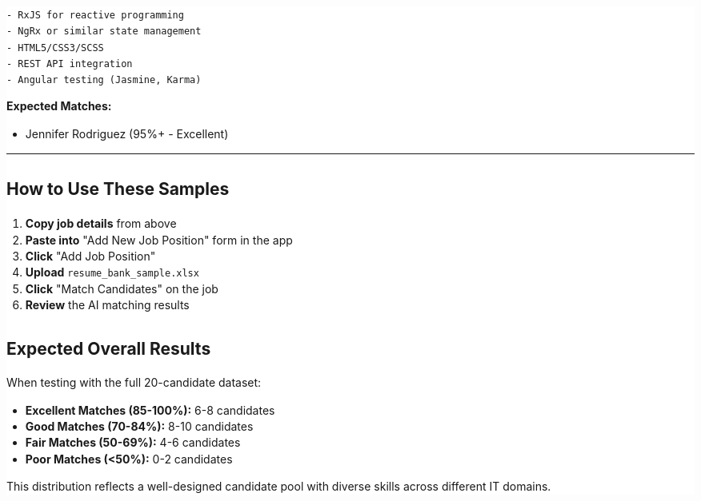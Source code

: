 ```
- RxJS for reactive programming
- NgRx or similar state management
- HTML5/CSS3/SCSS
- REST API integration
- Angular testing (Jasmine, Karma)
```

**Expected Matches:**
- Jennifer Rodriguez (95%+ - Excellent)

---

## How to Use These Samples

1. **Copy job details** from above
2. **Paste into** "Add New Job Position" form in the app
3. **Click** "Add Job Position"
4. **Upload** `resume_bank_sample.xlsx`
5. **Click** "Match Candidates" on the job
6. **Review** the AI matching results

## Expected Overall Results

When testing with the full 20-candidate dataset:

- **Excellent Matches (85-100%):** 6-8 candidates
- **Good Matches (70-84%):** 8-10 candidates
- **Fair Matches (50-69%):** 4-6 candidates
- **Poor Matches (<50%):** 0-2 candidates

This distribution reflects a well-designed candidate pool with diverse skills across different IT domains.
